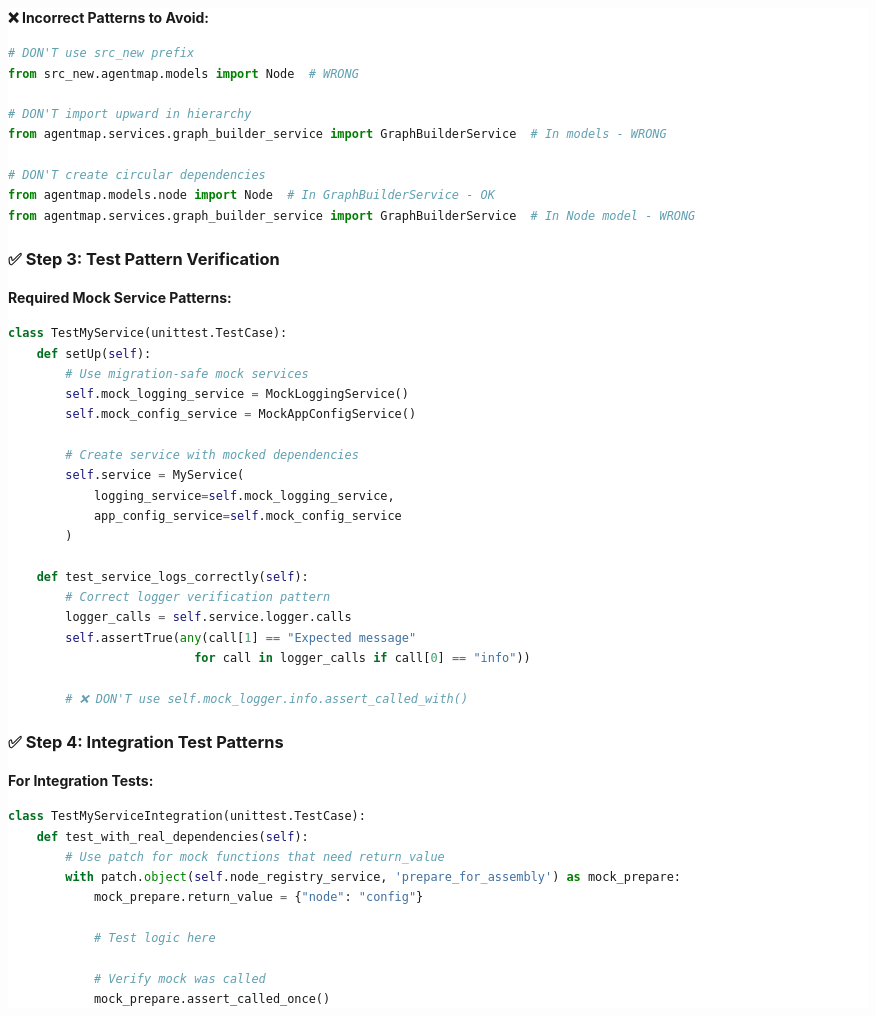 **❌ Incorrect Patterns to Avoid:**
```python
# DON'T use src_new prefix
from src_new.agentmap.models import Node  # WRONG

# DON'T import upward in hierarchy
from agentmap.services.graph_builder_service import GraphBuilderService  # In models - WRONG

# DON'T create circular dependencies
from agentmap.models.node import Node  # In GraphBuilderService - OK
from agentmap.services.graph_builder_service import GraphBuilderService  # In Node model - WRONG
```

### ✅ Step 3: Test Pattern Verification

**Required Mock Service Patterns:**
```python
class TestMyService(unittest.TestCase):
    def setUp(self):
        # Use migration-safe mock services
        self.mock_logging_service = MockLoggingService()
        self.mock_config_service = MockAppConfigService()
        
        # Create service with mocked dependencies
        self.service = MyService(
            logging_service=self.mock_logging_service,
            app_config_service=self.mock_config_service
        )
    
    def test_service_logs_correctly(self):
        # Correct logger verification pattern
        logger_calls = self.service.logger.calls
        self.assertTrue(any(call[1] == "Expected message" 
                          for call in logger_calls if call[0] == "info"))
        
        # ❌ DON'T use self.mock_logger.info.assert_called_with()
```

### ✅ Step 4: Integration Test Patterns

**For Integration Tests:**
```python
class TestMyServiceIntegration(unittest.TestCase):
    def test_with_real_dependencies(self):
        # Use patch for mock functions that need return_value
        with patch.object(self.node_registry_service, 'prepare_for_assembly') as mock_prepare:
            mock_prepare.return_value = {"node": "config"}
            
            # Test logic here
            
            # Verify mock was called
            mock_prepare.assert_called_once()
```
